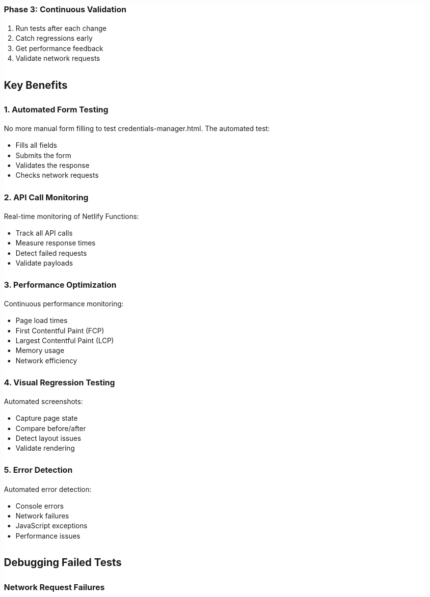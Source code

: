 ### Phase 3: Continuous Validation
1. Run tests after each change
2. Catch regressions early
3. Get performance feedback
4. Validate network requests

## Key Benefits

### 1. Automated Form Testing
No more manual form filling to test credentials-manager.html. The automated test:
- Fills all fields
- Submits the form
- Validates the response
- Checks network requests

### 2. API Call Monitoring
Real-time monitoring of Netlify Functions:
- Track all API calls
- Measure response times
- Detect failed requests
- Validate payloads

### 3. Performance Optimization
Continuous performance monitoring:
- Page load times
- First Contentful Paint (FCP)
- Largest Contentful Paint (LCP)
- Memory usage
- Network efficiency

### 4. Visual Regression Testing
Automated screenshots:
- Capture page state
- Compare before/after
- Detect layout issues
- Validate rendering

### 5. Error Detection
Automated error detection:
- Console errors
- Network failures
- JavaScript exceptions
- Performance issues

## Debugging Failed Tests

### Network Request Failures
